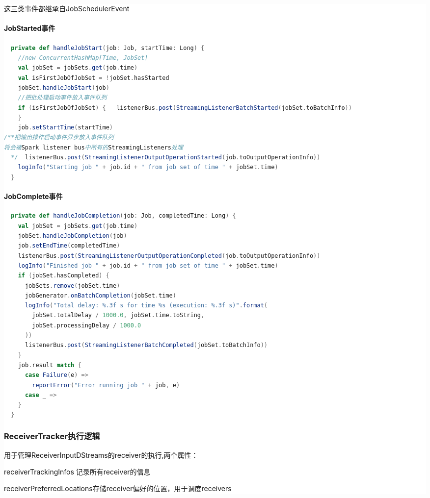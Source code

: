这三类事件都继承自JobSchedulerEvent

#### JobStarted事件

```scala
  private def handleJobStart(job: Job, startTime: Long) {
    //new ConcurrentHashMap[Time, JobSet]
    val jobSet = jobSets.get(job.time)
    val isFirstJobOfJobSet = !jobSet.hasStarted
    jobSet.handleJobStart(job)
    //把批处理启动事件放入事件队列
    if (isFirstJobOfJobSet) {   listenerBus.post(StreamingListenerBatchStarted(jobSet.toBatchInfo))
    }
    job.setStartTime(startTime)
/**把输出操作启动事件异步放入事件队列 
将会被Spark listener bus中所有的StreamingListeners处理
  */  listenerBus.post(StreamingListenerOutputOperationStarted(job.toOutputOperationInfo))
    logInfo("Starting job " + job.id + " from job set of time " + jobSet.time)
  }
```

#### JobComplete事件

```scala
  private def handleJobCompletion(job: Job, completedTime: Long) {
    val jobSet = jobSets.get(job.time)
    jobSet.handleJobCompletion(job)
    job.setEndTime(completedTime)
    listenerBus.post(StreamingListenerOutputOperationCompleted(job.toOutputOperationInfo))
    logInfo("Finished job " + job.id + " from job set of time " + jobSet.time)
    if (jobSet.hasCompleted) {
      jobSets.remove(jobSet.time)
      jobGenerator.onBatchCompletion(jobSet.time)
      logInfo("Total delay: %.3f s for time %s (execution: %.3f s)".format(
        jobSet.totalDelay / 1000.0, jobSet.time.toString,
        jobSet.processingDelay / 1000.0
      ))
      listenerBus.post(StreamingListenerBatchCompleted(jobSet.toBatchInfo))
    }
    job.result match {
      case Failure(e) =>
        reportError("Error running job " + job, e)
      case _ =>
    }
  }
```

### ReceiverTracker执行逻辑

用于管理ReceiverInputDStreams的receiver的执行,两个属性：

receiverTrackingInfos 记录所有receiver的信息

receiverPreferredLocations存储receiver偏好的位置，用于调度receivers
